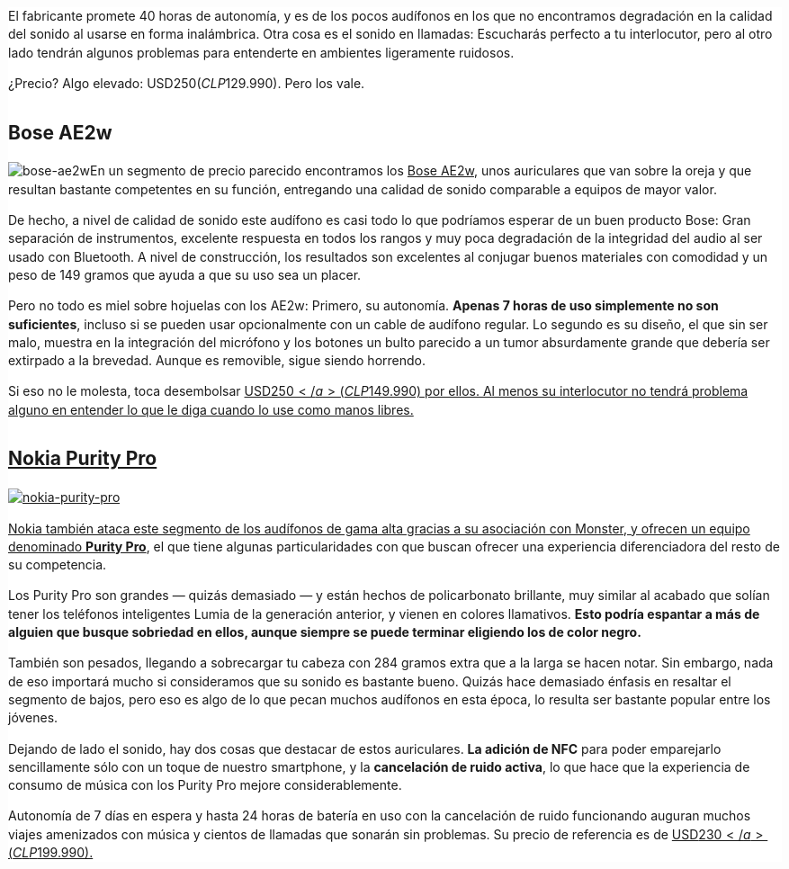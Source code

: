 El fabricante promete 40 horas de autonomía, y es de los pocos audífonos en los que no encontramos degradación en la calidad del sonido al usarse en forma inalámbrica. Otra cosa es el sonido en llamadas: Escucharás perfecto a tu interlocutor, pero al otro lado tendrán algunos problemas para entenderte en ambientes ligeramente ruidosos.

¿Precio? Algo elevado: USD$250 (CLP$129.990). Pero los vale.

## Bose AE2w

<img alt="bose-ae2w" src="http://static.betazeta.com/www.fayerwayer.com/up/2013/09/bose-ae2w-660x595.jpg" width="620" height="318" />En un segmento de precio parecido encontramos los <a href="http://www.bose.com/controller?url=/shop_online/headphones/wireless_headphones/ae2w_headphones/index.jsp" target="_blank">Bose AE2w</a>, unos auriculares que van sobre la oreja y que resultan bastante competentes en su función, entregando una calidad de sonido comparable a equipos de mayor valor.

De hecho, a nivel de calidad de sonido este audífono es casi todo lo que podríamos esperar de un buen producto Bose: Gran separación de instrumentos, excelente respuesta en todos los rangos y muy poca degradación de la integridad del audio al ser usado con Bluetooth. A nivel de construcción, los resultados son excelentes al conjugar buenos materiales con comodidad y un peso de 149 gramos que ayuda a que su uso sea un placer.

Pero no todo es miel sobre hojuelas con los AE2w: Primero, su autonomía. **Apenas 7 horas de uso simplemente no son suficientes**, incluso si se pueden usar opcionalmente con un cable de audífono regular. Lo segundo es su diseño, el que sin ser malo, muestra en la integración del micrófono y los botones un bulto parecido a un tumor absurdamente grande que debería ser extirpado a la brevedad. Aunque es removible, sigue siendo horrendo.

Si eso no le molesta, toca desembolsar <a href="http://www.bose.com/controller?url=/shop_online/headphones/wireless_headphones/ae2w_headphones/index.jsp" target="_blank">USD$250</a> (CLP$149.990) por ellos. Al menos su interlocutor no tendrá problema alguno en entender lo que le diga cuando lo use como manos libres.

## Nokia Purity Pro

<img alt="nokia-purity-pro" src="http://static.betazeta.com/www.fayerwayer.com/up/2013/09/nokia-purity-pro-660x595.jpg" width="660" height="491" />

Nokia también ataca este segmento de los audífonos de gama alta gracias a su asociación con Monster, y ofrecen un equipo denominado <a href="http://www.nokia.com/global/products/accessory/bh-940/" target="_blank"><strong>Purity Pro</strong></a>, el que tiene algunas particularidades con que buscan ofrecer una experiencia diferenciadora del resto de su competencia.

Los Purity Pro son grandes &#8212; quizás demasiado &#8212; y están hechos de policarbonato brillante, muy similar al acabado que solían tener los teléfonos inteligentes Lumia de la generación anterior, y vienen en colores llamativos. **Esto podría espantar a más de alguien que busque sobriedad en ellos, aunque siempre se puede terminar eligiendo los de color negro.**

También son pesados, llegando a sobrecargar tu cabeza con 284 gramos extra que a la larga se hacen notar. Sin embargo, nada de eso importará mucho si consideramos que su sonido es bastante bueno. Quizás hace demasiado énfasis en resaltar el segmento de bajos, pero eso es algo de lo que pecan muchos audífonos en esta época, lo resulta ser bastante popular entre los jóvenes.

Dejando de lado el sonido, hay dos cosas que destacar de estos auriculares. **La adición de NFC** para poder emparejarlo sencillamente sólo con un toque de nuestro smartphone, y la **cancelación de ruido activa**, lo que hace que la experiencia de consumo de música con los Purity Pro mejore considerablemente.

Autonomía de 7 días en espera y hasta 24 horas de batería en uso con la cancelación de ruido funcionando auguran muchos viajes amenizados con música y cientos de llamadas que sonarán sin problemas. Su precio de referencia es de <a href="http://www.amazon.com/Nokia-02734M2-Wireless-Headset-Monster/dp/B00AYUCAV8" target="_blank">USD$230</a> (CLP$199.990).
